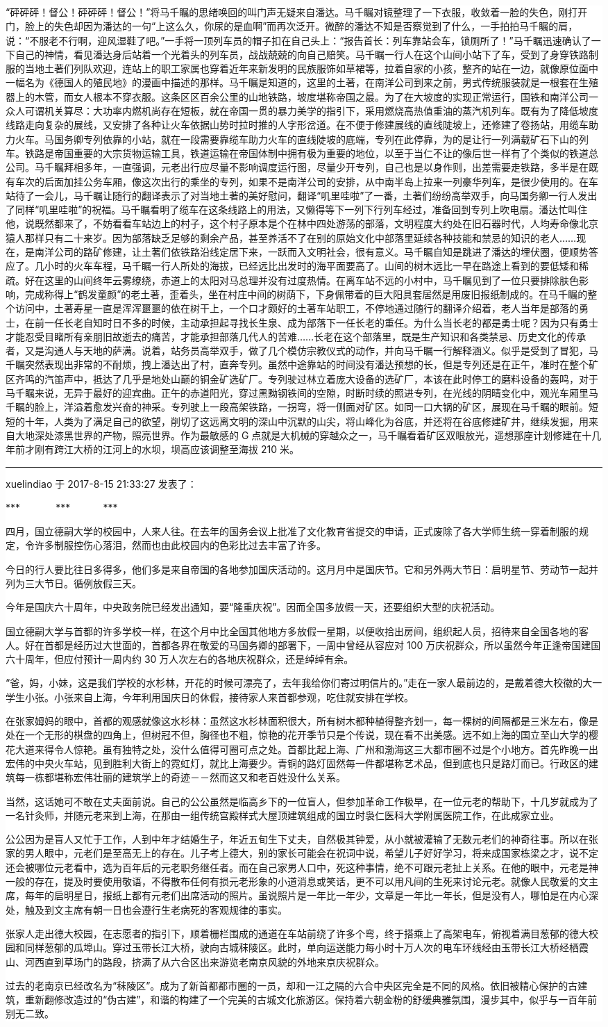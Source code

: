 “砰砰砰！督公！砰砰砰！督公！”将马千瞩的思绪唤回的叫门声无疑来自潘达。马千瞩对镜整理了一下衣服，收敛着一脸的失色，刚打开门，脸上的失色却因为潘达的一句“上这么久，你尿的是血啊”而再次泛开。微醉的潘达不知是否察觉到了什么，一手拍拍马千瞩的肩，说：“不服老不行啊，迎风湿鞋了吧。”一手将一顶列车员的帽子扣在自己头上：“报告首长：列车靠站会车，锁厕所了！”马千瞩迅速确认了一下自己的神情，看见潘达身后站着一个光着头的列车员，战战兢兢的向自己赔笑。马千瞩一行人在这个山间小站下了车，受到了身穿铁路制服的当地土著们列队欢迎，连站上的职工家属也穿着近年来新发明的民族服饰如草裙等，拉着自家的小孩，整齐的站在一边，就像原位面中一幅名为《德国人的殖民地》的漫画中描述的那样。马千瞩是知道的，这里的土著，在南洋公司到来之前，男式传统服装就是一根套在生殖器上的木管，而女人根本不穿衣服。这条区区百余公里的山地铁路，坡度堪称帝国之最。为了在大坡度的实现正常运行，国铁和南洋公司一众人可谓机关算尽：大功率内燃机尚存在短板，就在帝国一贯的暴力美学的指引下，采用燃烧高热值重油的蒸汽机列车。既有为了降低坡度线路走向复杂的展线，又安排了各种让火车依据山势时拉时推的人字形岔道。在不便于修建展线的直线陡坡上，还修建了卷扬站，用缆车助力火车。马国务卿专列依靠的小站，就在一段需要靠缆车助力火车的直线陡坡的底端，专列在此停靠，为的是让行一列满载矿石下山的列车。铁路是帝国重要的大宗货物运输工具，铁道运输在帝国体制中拥有极为重要的地位，以至于当仁不让的像后世一样有了个类似的铁道总公司。马千瞩拜相多年，一直强调，元老出行应尽量不影响调度运行图，尽量少开专列，自己也是以身作则，出差需要走铁路，多半是在既有车次的后面加挂公务车厢，像这次出行的乘坐的专列，如果不是南洋公司的安排，从中南半岛上拉来一列豪华列车，是很少使用的。在车站待了一会儿，马千瞩让随行的翻译表示了对当地土著的美好慰问，翻译“叽里哇啦”了一番，土著们纷纷高举双手，向马国务卿一行人发出了同样“叽里哇啦”的祝福。马千瞩看明了缆车在这条线路上的用法，又懒得等下一列下行列车经过，准备回到专列上吹电扇。潘达忙叫住他，说既然都来了，不妨看看车站边上的村子，这个村子原本是个在林中四处游荡的部落，文明程度大约处在旧石器时代，人均寿命像北京猿人那样只有二十来岁。因为部落缺乏足够的剩余产品，甚至养活不了在别的原始文化中部落里延续各种技能和禁忌的知识的老人……现在，是南洋公司的路矿修建，让土著们依铁路沿线定居下来，一跃而入文明社会，很有意义。马千瞩自知是跳进了潘达的埋伏圈，便顺势答应了。几小时的火车车程，马千瞩一行人所处的海拔，已经远比出发时的海平面要高了。山间的树木远比一早在路途上看到的要低矮和稀疏。好在这里的山间终年云雾缭绕，赤道上的太阳对马总理并没有过度热情。在离车站不远的小村中，马千瞩见到了一位只要排除肤色影响，完成称得上“鹤发童颜”的老土著，歪着头，坐在村庄中间的树荫下，下身佩带着的巨大阳具套居然是用废旧报纸制成的。在马千瞩的整个访问中，土著寿星一直是浑浑噩噩的依在树干上，一个口才颇好的土著车站职工，不停地通过随行的翻译介绍着，老人当年是部落的勇士，在前一任长老自知时日不多的时候，主动承担起寻找长生泉、成为部落下一任长老的重任。为什么当长老的都是勇士呢？因为只有勇士才能忍受目睹所有亲朋旧故逝去的痛苦，才能承担部落几代人的苦难……长老在这个部落里，既是生产知识和各类禁忌、历史文化的传承者，又是沟通人与天地的萨满。说着，站务员高举双手，做了几个模仿宗教仪式的动作，并向马千瞩一行解释涵义。似乎是受到了冒犯，马千瞩突然表现出非常的不耐烦，拽上潘达出了村，直奔专列。虽然中途靠站的时间没有潘达预想的长，但是专列还是在正午，准时在整个矿区齐鸣的汽笛声中，抵达了几乎是地处山巅的铜金矿选矿厂。专列驶过林立着庞大设备的选矿厂，本该在此时停工的磨料设备的轰鸣，对于马千瞩来说，无异于最好的迎宾曲。正午的赤道阳光，穿过黑黝钢铁间的空隙，时断时续的照进专列，在光线的阴晴变化中，观光车厢里马千瞩的脸上，洋溢着愈发兴奋的神采。专列驶上一段高架铁路，一拐弯，将一侧面对矿区。如同一口大锅的矿区，展现在马千瞩的眼前。短短的十年，人类为了满足自己的欲望，削切了这远离文明的深山中沉默的山尖，将山峰化为谷底，并还将在谷底修建矿井，继续发掘，用来自大地深处漆黑世界的产物，照亮世界。作为最敏感的 G 点就是大机械的穿越众之一，马千瞩看着矿区双眼放光，遥想那座计划修建在十几年前才刚有跨江大桥的江河上的水坝，坝高应该调整至海拔 210 米。

---

xuelindiao 于 2017-8-15 21:33:27 发表了：

\*\*\*             \*\*\*            \*\*\*

四月，国立德嗣大学的校园中，人来人往。在去年的国务会议上批准了文化教育省提交的申请，正式废除了各大学师生统一穿着制服的规定，令许多制服控伤心落泪，然而也由此校园内的色彩比过去丰富了许多。

今日的行人要比往日多得多，他们多是来自帝国的各地参加国庆活动的。这月月中是国庆节。它和另外两大节日：启明星节、劳动节一起并列为三大节日。循例放假三天。

今年是国庆六十周年，中央政务院已经发出通知，要“隆重庆祝”。因而全国多放假一天，还要组织大型的庆祝活动。

国立德嗣大学与首都的许多学校一样，在这个月中比全国其他地方多放假一星期，以便收拾出房间，组织起人员，招待来自全国各地的客人。好在首都是经历过大世面的，首都各界在敬爱的马国务卿的部署下，一周中曾经从容应对 100 万庆祝群众，所以虽然今年正逢帝国建国六十周年，但应付预计一周内约 30 万人次左右的各地庆祝群众，还是绰绰有余。

“爸，妈，小妹，这是我们学校的水杉林，开花的时候可漂亮了，去年我给你们寄过明信片的。”走在一家人最前边的，是戴着德大校徽的大一学生小张。小张来自上海，今年利用国庆日的休假，接待家人来首都参观，吃住就安排在学校。

在张家姆妈的眼中，首都的观感就像这水杉林：虽然这水杉林面积很大，所有树木都种植得整齐划一，每一棵树的间隔都是三米左右，像是处在一个无形的棋盘的四角上，但树冠不但，胸径也不粗，惊艳的花开季节只是个传说，现在看不出美感。远不如上海的国立至山大学的樱花大道来得令人惊艳。虽有独特之处，没什么值得可圈可点之处。首都比起上海、广州和渤海这三大都市圈不过是个小地方。首先昨晚一出宏伟的中央火车站，见到胜利大街上的霓虹灯，就比上海要少。青铜的路灯固然每一件都堪称艺术品，但到底也只是路灯而已。行政区的建筑每一栋都堪称宏伟壮丽的建筑学上的奇迹－－然而这又和老百姓没什么关系。

当然，这话她可不敢在丈夫面前说。自己的公公虽然是临高乡下的一位盲人，但参加革命工作极早，在一位元老的帮助下，十几岁就成为了一名针灸师，并随元老来到上海，在那由一组传统宫殿样式大屋顶建筑组成的国立时袅仁医科大学附属医院工作，在此成家立业。

公公因为是盲人又忙于工作，人到中年才结婚生子，年近五旬生下丈夫，自然极其钟爱，从小就被灌输了无数元老们的神奇往事。所以在张家的男人眼中，元老们是至高无上的存在。儿子考上德大，别的家长可能会在祝词中说，希望儿子好好学习，将来成国家栋梁之才，说不定还会被哪位元老看中，选为百年后的元老职务继任者。而在自己家男人口中，死这种事情，绝不可跟元老扯上关系。在他的眼中，元老是神一般的存在，提及时要使用敬语，不得散布任何有损元老形象的小道消息或笑话，更不可以用凡间的生死来讨论元老。就像人民敬爱的文主席，每年的启明星日，报纸上都有元老们出席活动的照片。虽说照片是一年比一年少，文章是一年比一年长，但是没有人，哪怕是在内心深处，触及到文主席有朝一日也会遵行生老病死的客观规律的事实。

张家人走出德大校园，在志愿者的指引下，顺着栅栏围成的通道在车站前绕了许多个弯，终于搭乘上了高架电车，俯视着满目葱郁的德大校园和同样葱郁的瓜埠山。穿过玉带长江大桥，驶向古城秣陵区。此时，单向运送能力每小时十万人次的电车环线经由玉带长江大桥经栖霞山、河西直到草场门的路段，挤满了从六合区出来游览老南京风貌的外地来京庆祝群众。

过去的老南京已经改名为“秣陵区”。成为了新首都都市圈的一员，却和一江之隔的六合中央区完全是不同的风格。依旧被精心保护的古建筑，重新翻修改造过的“伪古建”，和谐的构建了一个完美的古城文化旅游区。保持着六朝金粉的舒缓典雅氛围，漫步其中，似乎与一百年前别无二致。
